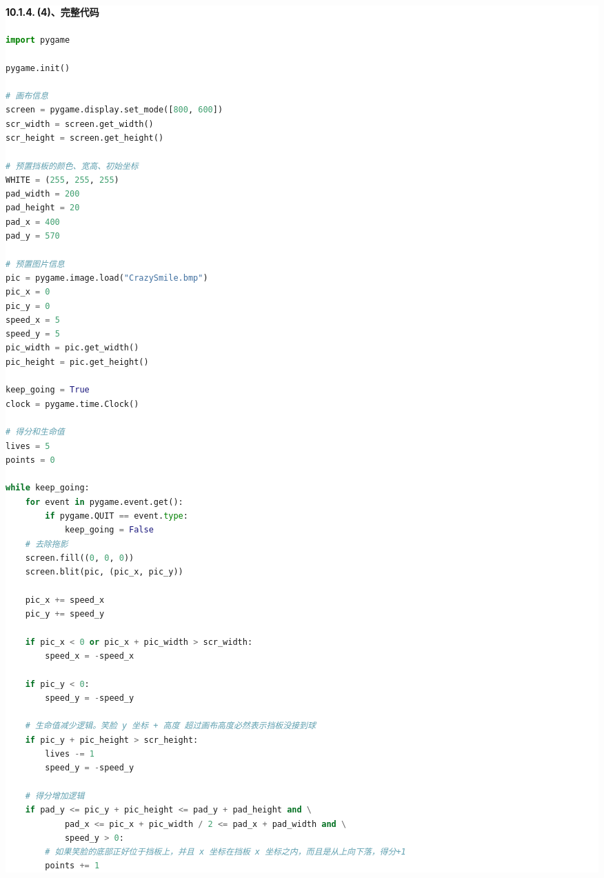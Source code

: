 

#### 10.1.4. (4)、完整代码

```python
import pygame

pygame.init()

# 画布信息
screen = pygame.display.set_mode([800, 600])
scr_width = screen.get_width()
scr_height = screen.get_height()

# 预置挡板的颜色、宽高、初始坐标
WHITE = (255, 255, 255)
pad_width = 200
pad_height = 20
pad_x = 400
pad_y = 570

# 预置图片信息
pic = pygame.image.load("CrazySmile.bmp")
pic_x = 0
pic_y = 0
speed_x = 5
speed_y = 5
pic_width = pic.get_width()
pic_height = pic.get_height()

keep_going = True
clock = pygame.time.Clock()

# 得分和生命值
lives = 5
points = 0

while keep_going:
    for event in pygame.event.get():
        if pygame.QUIT == event.type:
            keep_going = False
    # 去除拖影
    screen.fill((0, 0, 0))
    screen.blit(pic, (pic_x, pic_y))

    pic_x += speed_x
    pic_y += speed_y

    if pic_x < 0 or pic_x + pic_width > scr_width:
        speed_x = -speed_x

    if pic_y < 0:
        speed_y = -speed_y

    # 生命值减少逻辑。笑脸 y 坐标 + 高度 超过画布高度必然表示挡板没接到球
    if pic_y + pic_height > scr_height:
        lives -= 1
        speed_y = -speed_y

    # 得分增加逻辑
    if pad_y <= pic_y + pic_height <= pad_y + pad_height and \
            pad_x <= pic_x + pic_width / 2 <= pad_x + pad_width and \
            speed_y > 0:
        # 如果笑脸的底部正好位于挡板上，并且 x 坐标在挡板 x 坐标之内，而且是从上向下落，得分+1
        points += 1
```